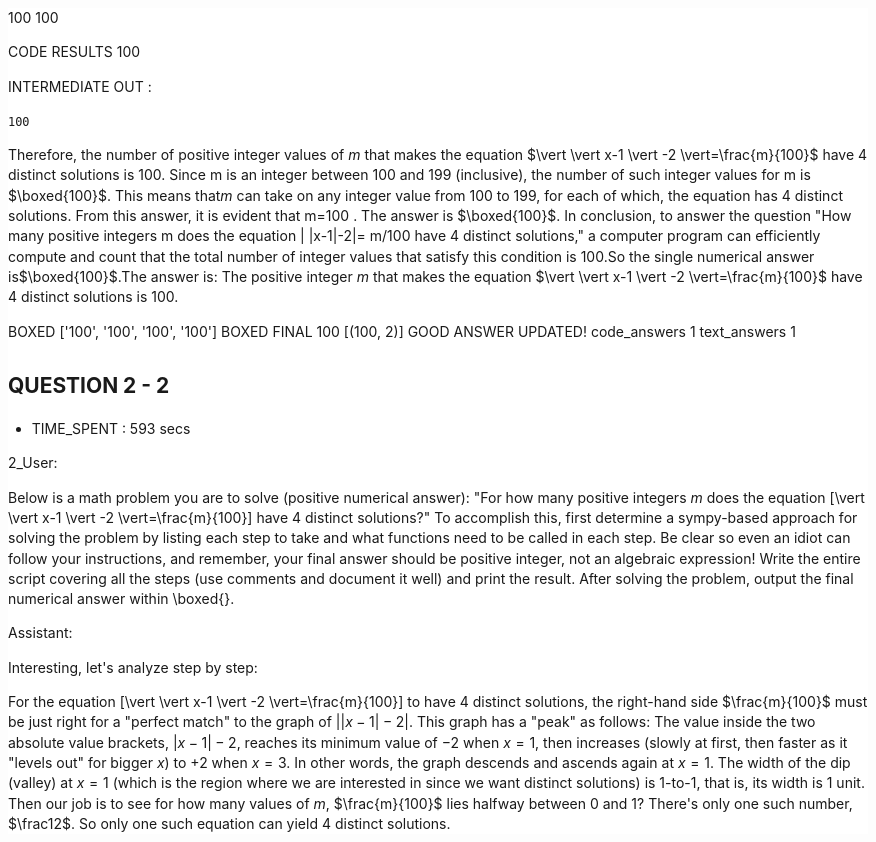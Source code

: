 100
100

CODE RESULTS 100

INTERMEDIATE OUT :
```output
100
```
Therefore, the number of positive integer values of $m$ that makes the equation $\vert \vert x-1 \vert -2 \vert=\frac{m}{100}$ have 4 distinct solutions is 100. Since m is an integer between 100 and 199 (inclusive), the number of such integer values for m is $\boxed{100}$. This means that$m$ can take on any integer value from 100 to 199, for each of which, the equation has 4 distinct solutions. From this answer, it is evident that m=100 .  The answer is $\boxed{100}$. In conclusion, to answer the question "How many positive integers m does the equation | |x-1|-2|= m/100 have 4 distinct solutions," a computer program can efficiently compute and count that the total number of integer values that satisfy this condition is 100.So the single numerical answer is$\boxed{100}$.The answer is: The positive integer $m$ that makes the equation $\vert \vert x-1 \vert -2 \vert=\frac{m}{100}$ have 4 distinct solutions is $100$.

BOXED ['100', '100', '100', '100']
BOXED FINAL 100
[(100, 2)]
GOOD ANSWER UPDATED!
code_answers 1 text_answers 1



## QUESTION 2 - 2 
- TIME_SPENT : 593 secs

2_User:

Below is a math problem you are to solve (positive numerical answer):
"For how many positive integers $m$ does the equation \[\vert \vert x-1 \vert -2 \vert=\frac{m}{100}\] have $4$ distinct solutions?"
To accomplish this, first determine a sympy-based approach for solving the problem by listing each step to take and what functions need to be called in each step. Be clear so even an idiot can follow your instructions, and remember, your final answer should be positive integer, not an algebraic expression!
Write the entire script covering all the steps (use comments and document it well) and print the result. After solving the problem, output the final numerical answer within \boxed{}.

Assistant: 

Interesting, let's analyze step by step:



For the equation \[\vert \vert x-1 \vert -2 \vert=\frac{m}{100}\] to have 4 distinct solutions, the right-hand side $\frac{m}{100}$ must be just right for a "perfect match" to the graph of $\vert \vert x-1 \vert -2 \vert$. This graph has a "peak" as follows:
The value inside the two absolute value brackets, $\vert x-1 \vert -2$, reaches its minimum value of $-2$ when $x=1$, then increases (slowly at first, then faster as it "levels out" for bigger $x$) to +2 when $x=3$. In other words, the graph descends and ascends again at $x=1$. The width of the dip (valley) at $x=1$ (which is the region where we are interested in since we want distinct solutions) is 1-to-1, that is, its width is 1 unit. Then our job is to see for how many values of $m$, $\frac{m}{100}$ lies halfway between $0$ and $1$? There's only one such number, $\frac12$. So only one such equation can yield 4 distinct solutions.
